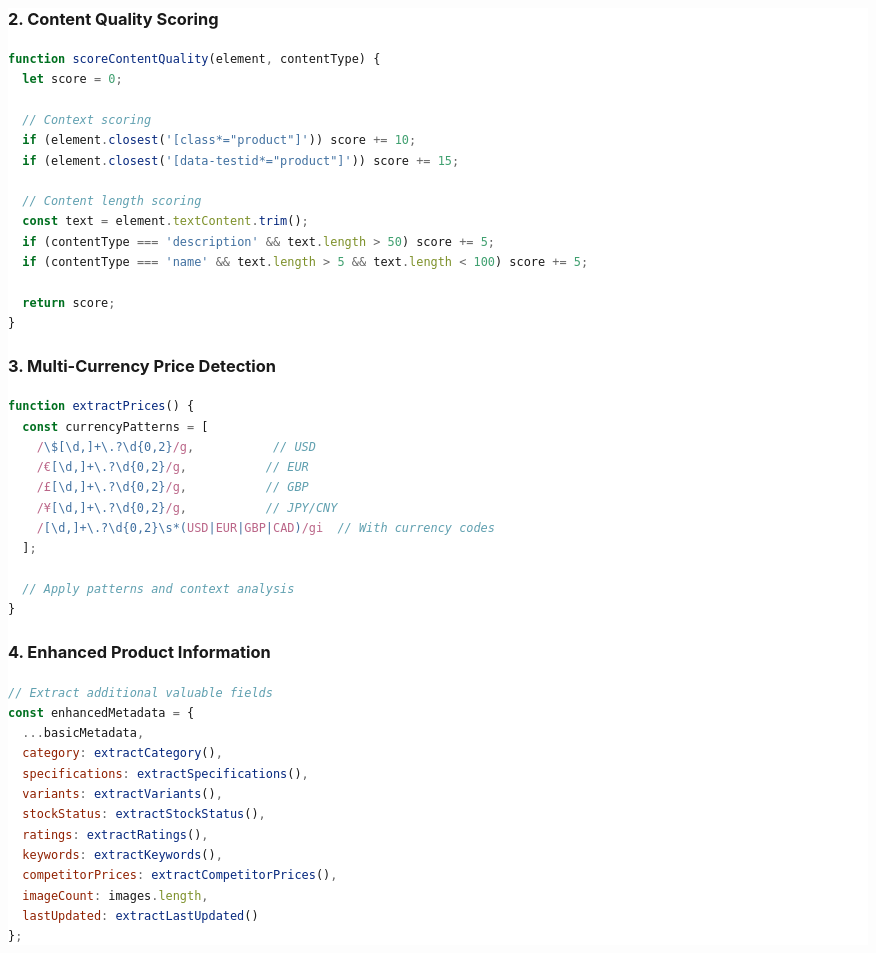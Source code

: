 ```javascript
```

### 2. **Content Quality Scoring**
```javascript
function scoreContentQuality(element, contentType) {
  let score = 0;
  
  // Context scoring
  if (element.closest('[class*="product"]')) score += 10;
  if (element.closest('[data-testid*="product"]')) score += 15;
  
  // Content length scoring
  const text = element.textContent.trim();
  if (contentType === 'description' && text.length > 50) score += 5;
  if (contentType === 'name' && text.length > 5 && text.length < 100) score += 5;
  
  return score;
}
```

### 3. **Multi-Currency Price Detection**
```javascript
function extractPrices() {
  const currencyPatterns = [
    /\$[\d,]+\.?\d{0,2}/g,           // USD
    /€[\d,]+\.?\d{0,2}/g,           // EUR
    /£[\d,]+\.?\d{0,2}/g,           // GBP
    /¥[\d,]+\.?\d{0,2}/g,           // JPY/CNY
    /[\d,]+\.?\d{0,2}\s*(USD|EUR|GBP|CAD)/gi  // With currency codes
  ];
  
  // Apply patterns and context analysis
}
```

### 4. **Enhanced Product Information**
```javascript
// Extract additional valuable fields
const enhancedMetadata = {
  ...basicMetadata,
  category: extractCategory(),
  specifications: extractSpecifications(),
  variants: extractVariants(),
  stockStatus: extractStockStatus(),
  ratings: extractRatings(),
  keywords: extractKeywords(),
  competitorPrices: extractCompetitorPrices(),
  imageCount: images.length,
  lastUpdated: extractLastUpdated()
};
```
